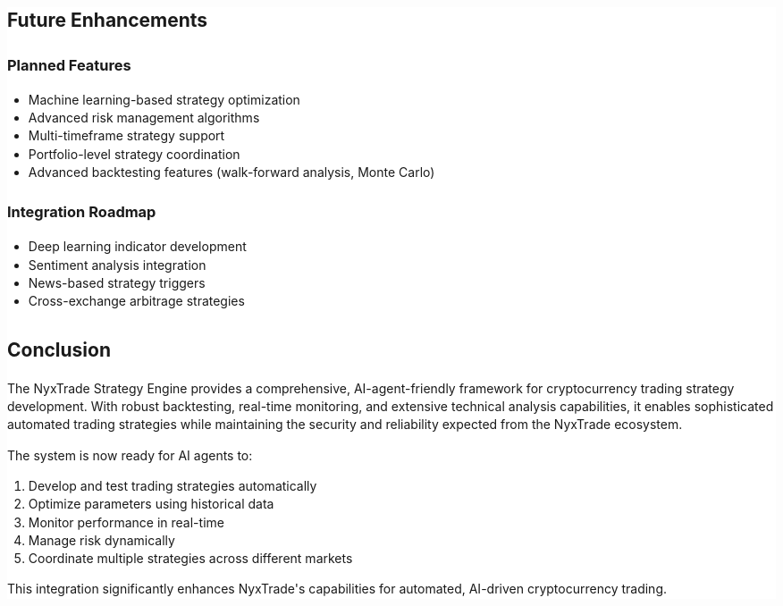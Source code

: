 ## Future Enhancements

### Planned Features
- Machine learning-based strategy optimization
- Advanced risk management algorithms
- Multi-timeframe strategy support
- Portfolio-level strategy coordination
- Advanced backtesting features (walk-forward analysis, Monte Carlo)

### Integration Roadmap
- Deep learning indicator development
- Sentiment analysis integration
- News-based strategy triggers
- Cross-exchange arbitrage strategies

## Conclusion

The NyxTrade Strategy Engine provides a comprehensive, AI-agent-friendly framework for cryptocurrency trading strategy development. With robust backtesting, real-time monitoring, and extensive technical analysis capabilities, it enables sophisticated automated trading strategies while maintaining the security and reliability expected from the NyxTrade ecosystem.

The system is now ready for AI agents to:
1. Develop and test trading strategies automatically
2. Optimize parameters using historical data
3. Monitor performance in real-time
4. Manage risk dynamically
5. Coordinate multiple strategies across different markets

This integration significantly enhances NyxTrade's capabilities for automated, AI-driven cryptocurrency trading.
